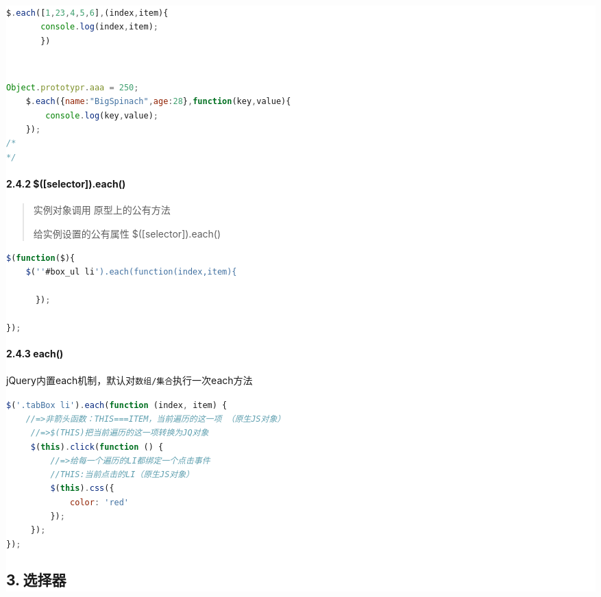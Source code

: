 ```javascript
$.each([1,23,4,5,6],(index,item){
       console.log(index,item);
       })
```

​	

```javascript
Object.prototypr.aaa = 250;
	$.each({name:"BigSpinach",age:28},function(key,value){
       	console.log(key,value);
    });
/*
*/
```



#### 2.4.2 $([selector]).each()

> 实例对象调用 原型上的公有方法
>
> 给实例设置的公有属性 $([selector]).each()

```javascript
$(function($){
    $(''#box_ul li').each(function(index,item){
      
      });
      
});
```



#### 2.4.3 each()

jQuery内置each机制，默认对`数组/集合`执行一次each方法

```javascript
$('.tabBox li').each(function (index, item) {
    //=>非箭头函数：THIS===ITEM，当前遍历的这一项 （原生JS对象）
     //=>$(THIS)把当前遍历的这一项转换为JQ对象
     $(this).click(function () {
         //=>给每一个遍历的LI都绑定一个点击事件
         //THIS:当前点击的LI（原生JS对象）
         $(this).css({
             color: 'red'
         });
     });
});
```



##  3.  选择器
